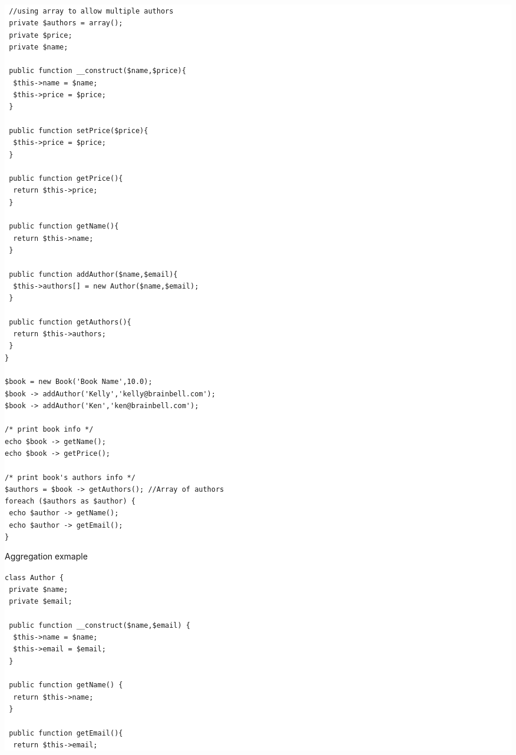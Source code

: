 ```
 //using array to allow multiple authors
 private $authors = array();
 private $price;
 private $name;

 public function __construct($name,$price){
  $this->name = $name;
  $this->price = $price;
 }

 public function setPrice($price){
  $this->price = $price;
 }

 public function getPrice(){
  return $this->price;
 }

 public function getName(){
  return $this->name;
 }

 public function addAuthor($name,$email){
  $this->authors[] = new Author($name,$email);
 }

 public function getAuthors(){
  return $this->authors;
 }
}

$book = new Book('Book Name',10.0);
$book -> addAuthor('Kelly','kelly@brainbell.com');
$book -> addAuthor('Ken','ken@brainbell.com');

/* print book info */
echo $book -> getName();
echo $book -> getPrice();

/* print book's authors info */
$authors = $book -> getAuthors(); //Array of authors
foreach ($authors as $author) {
 echo $author -> getName();
 echo $author -> getEmail();
}
```

Aggregation exmaple
```
class Author {
 private $name;
 private $email;

 public function __construct($name,$email) {
  $this->name = $name;
  $this->email = $email;
 }
 
 public function getName() {
  return $this->name;
 }
 
 public function getEmail(){
  return $this->email;
```